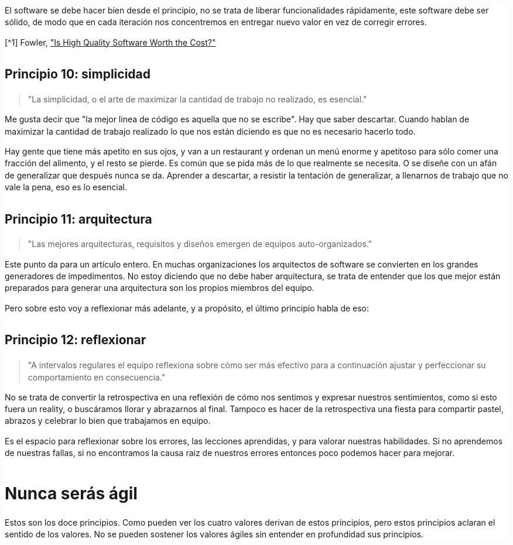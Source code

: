 El software se debe hacer bien desde el principio, no se trata de liberar funcionalidades rápidamente, este software debe ser sólido, de modo que en cada iteración nos concentremos en entregar nuevo valor en vez de corregir errores.

[^1] Fowler, ["Is High Quality Software Worth the Cost?"](https://martinfowler.com/articles/is-quality-worth-cost.html)

## Principio 10: simplicidad

> "La simplicidad, o el arte de maximizar la cantidad de
> trabajo no realizado, es esencial."

Me gusta decir que "la mejor linea de código es aquella que no se escribe". Hay que saber descartar. Cuando hablan de maximizar la cantidad de trabajo realizado lo que nos están diciendo es que no es necesario hacerlo todo. 

Hay gente que tiene más apetito en sus ojos, y van a un restaurant y ordenan un menú enorme y apetitoso para sólo comer una fracción del alimento, y el resto se pierde. Es común que se pida más de lo que realmente se necesita. O se diseñe con un afán de generalizar que después nunca se da. Aprender a descartar, a resistir la tentación de generalizar, a llenarnos de trabajo que no vale la pena, eso es lo esencial.

## Principio 11: arquitectura

> "Las mejores arquitecturas, requisitos y diseños
> emergen de equipos auto-organizados."

Este punto da para un artículo entero. En muchas organizaciones los arquitectos de software se convierten en los grandes generadores de impedimentos. No estoy diciendo que no debe haber arquitectura, se trata de entender que los que mejor están preparados para generar una arquitectura son los propios miembros del equipo. 

Pero sobre esto voy a reflexionar más adelante, y a propósito, el último principio habla de eso:


## Principio 12: reflexionar

> "A intervalos regulares el equipo reflexiona sobre
> cómo ser más efectivo para a continuación ajustar y
> perfeccionar su comportamiento en consecuencia."

No se trata de convertir la retrospectiva en una reflexión de cómo nos sentimos y expresar nuestros sentimientos, como si esto fuera un reality, o buscáramos llorar y abrazarnos al final. Tampoco es  hacer de la retrospectiva una fiesta para compartir pastel, abrazos y celebrar lo bien que trabajamos en equipo. 

Es el espacio para reflexionar sobre los errores, las lecciones aprendidas, y para valorar nuestras habilidades. Si no aprendemos de nuestras fallas, si no encontramos la causa raiz de nuestros errores entonces poco podemos hacer para mejorar.

# Nunca serás ágil

Estos son los doce principios. Como pueden ver los cuatro valores derivan de estos principios, pero estos principios aclaran el sentido de los valores. No se pueden sostener los valores ágiles sin entender en profundidad sus principios.
